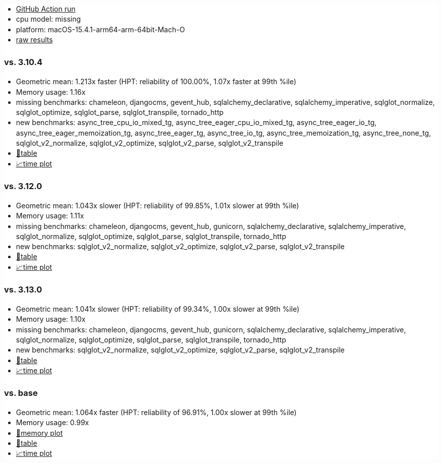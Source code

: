 - [GitHub Action run](https://github.com/faster-cpython/benchmarking/actions/runs/14903413872)
- cpu model: missing
- platform: macOS-15.4.1-arm64-arm-64bit-Mach-O
- [raw results](bm-20250508-darwin-arm64-faster%252dcpython-make_decref_a_call-3.15.0a0-bdf907f.json)

### vs. 3.10.4

- Geometric mean: 1.213x faster (HPT: reliability of 100.00%, 1.07x faster at 99th %ile)
- Memory usage: 1.16x
- missing benchmarks: chameleon, djangocms, gevent_hub, sqlalchemy_declarative, sqlalchemy_imperative, sqlglot_normalize, sqlglot_optimize, sqlglot_parse, sqlglot_transpile, tornado_http
- new benchmarks: async_tree_cpu_io_mixed_tg, async_tree_eager_cpu_io_mixed_tg, async_tree_eager_io_tg, async_tree_eager_memoization_tg, async_tree_eager_tg, async_tree_io_tg, async_tree_memoization_tg, async_tree_none_tg, sqlglot_v2_normalize, sqlglot_v2_optimize, sqlglot_v2_parse, sqlglot_v2_transpile
- [📄table](bm-20250508-darwin-arm64-faster%252dcpython-make_decref_a_call-3.15.0a0-bdf907f-vs-3.10.4.md)
- [📈time plot](bm-20250508-darwin-arm64-faster%252dcpython-make_decref_a_call-3.15.0a0-bdf907f-vs-3.10.4.svg)

### vs. 3.12.0

- Geometric mean: 1.043x slower (HPT: reliability of 99.85%, 1.01x slower at 99th %ile)
- Memory usage: 1.11x
- missing benchmarks: chameleon, djangocms, gevent_hub, gunicorn, sqlalchemy_declarative, sqlalchemy_imperative, sqlglot_normalize, sqlglot_optimize, sqlglot_parse, sqlglot_transpile, tornado_http
- new benchmarks: sqlglot_v2_normalize, sqlglot_v2_optimize, sqlglot_v2_parse, sqlglot_v2_transpile
- [📄table](bm-20250508-darwin-arm64-faster%252dcpython-make_decref_a_call-3.15.0a0-bdf907f-vs-3.12.0.md)
- [📈time plot](bm-20250508-darwin-arm64-faster%252dcpython-make_decref_a_call-3.15.0a0-bdf907f-vs-3.12.0.svg)

### vs. 3.13.0

- Geometric mean: 1.041x slower (HPT: reliability of 99.34%, 1.00x slower at 99th %ile)
- Memory usage: 1.10x
- missing benchmarks: chameleon, djangocms, gevent_hub, gunicorn, sqlalchemy_declarative, sqlalchemy_imperative, sqlglot_normalize, sqlglot_optimize, sqlglot_parse, sqlglot_transpile, tornado_http
- new benchmarks: sqlglot_v2_normalize, sqlglot_v2_optimize, sqlglot_v2_parse, sqlglot_v2_transpile
- [📄table](bm-20250508-darwin-arm64-faster%252dcpython-make_decref_a_call-3.15.0a0-bdf907f-vs-3.13.0.md)
- [📈time plot](bm-20250508-darwin-arm64-faster%252dcpython-make_decref_a_call-3.15.0a0-bdf907f-vs-3.13.0.svg)

### vs. base

- Geometric mean: 1.064x faster (HPT: reliability of 96.91%, 1.00x slower at 99th %ile)
- Memory usage: 0.99x
- [🧠memory plot](bm-20250508-darwin-arm64-faster%252dcpython-make_decref_a_call-3.15.0a0-bdf907f-vs-base-mem.svg)
- [📄table](bm-20250508-darwin-arm64-faster%252dcpython-make_decref_a_call-3.15.0a0-bdf907f-vs-base.md)
- [📈time plot](bm-20250508-darwin-arm64-faster%252dcpython-make_decref_a_call-3.15.0a0-bdf907f-vs-base.svg)

